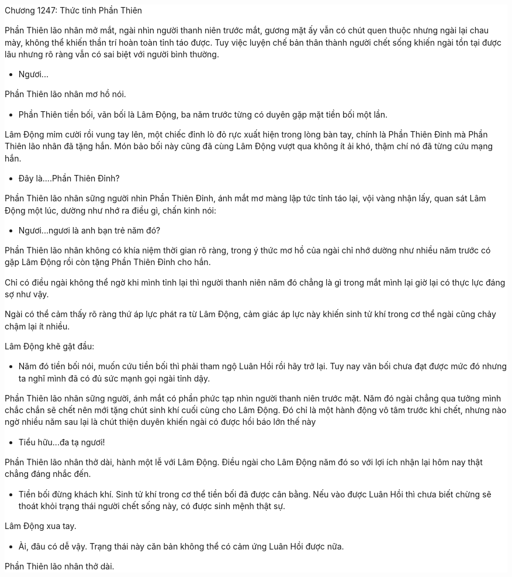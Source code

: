 




Chương 1247: Thức tỉnh Phần Thiên


Phần Thiên lão nhân mở mắt, ngài nhìn người thanh niên trước mắt, gương mặt ấy vẫn có chút quen thuộc nhưng ngài lại chau mày, không thể khiến thần trí hoàn toàn tỉnh táo được. Tuy việc luyện chế bản thân thành người chết sống khiến ngài tồn tại được lâu nhưng rõ ràng vẫn có sai biệt với người bình thường.

- Ngươi...

Phần Thiên lão nhân mơ hồ nói.

- Phần Thiên tiền bối, vãn bối là Lâm Động, ba năm trước từng có duyên gặp mặt tiền bối một lần.

Lâm Động mỉm cười rồi vung tay lên, một chiếc đỉnh lò đỏ rực xuất hiện trong lòng bàn tay, chính là Phần Thiên Đỉnh mà Phần Thiên lão nhân đã tặng hắn. Món bảo bối này cũng đã cùng Lâm Động vượt qua không ít ải khó, thậm chí nó đã từng cứu mạng hắn.

- Đây là....Phần Thiên Đỉnh?

Phần Thiên lão nhân sững người nhìn Phần Thiên Đỉnh, ánh mắt mơ màng lập tức tỉnh táo lại, vội vàng nhận lấy, quan sát Lâm Động một lúc, dường như nhớ ra điều gì, chấn kinh nói:

- Ngươi...ngươi là anh bạn trẻ năm đó?

Phần Thiên lão nhân không có khía niệm thời gian rõ ràng, trong ý thức mơ hồ của ngài chỉ nhớ dường như nhiều năm trước có gặp Lâm Động rồi còn tặng Phần Thiên Đỉnh cho hắn.

Chỉ có điều ngài không thể ngờ khi mình tỉnh lại thì người thanh niên năm đó chẳng là gì trong mắt mình lại giờ lại có thực lực đáng sợ như vậy.

Ngài có thể cảm thấy rõ ràng thứ áp lực phát ra từ Lâm Động, cảm giác áp lực này khiến sinh tử khí trong cơ thể ngài cũng chảy chậm lại ít nhiều.

Lâm Động khẽ gật đầu:

- Năm đó tiền bối nói, muốn cứu tiền bối thì phải tham ngộ Luân Hồi rồi hãy trở lại. Tuy nay vãn bối chưa đạt được mức đó nhưng ta nghĩ mình đã có đủ sức mạnh gọi ngài tỉnh dậy.

Phần Thiên lão nhân sững người, ánh mắt có phần phức tạp nhìn người thanh niên trước mặt. Năm đó ngài chẳng qua tưởng mình chắc chắn sẽ chết nên mới tặng chút sinh khí cuối cùng cho Lâm Động. Đó chỉ là một hành động vô tâm trước khi chết, nhưng nào ngờ nhiều năm sau lại là chút thiện duyên khiến ngài có được hồi báo lớn thế này

- Tiểu hữu...đa tạ ngươi!

Phần Thiên lão nhân thở dài, hành một lễ với Lâm Động. Điều ngài cho Lâm Động năm đó so với lợi ích nhận lại hôm nay thật chẳng đáng nhắc đến.

- Tiền bối đừng khách khí. Sinh tử khí trong cơ thể tiền bối đã được cân bằng. Nếu vào được Luân Hồi thì chưa biết chừng sẽ thoát khỏi trạng thái người chết sống này, có được sinh mệnh thật sự.

Lâm Động xua tay.

- Ài, đâu có dễ vậy. Trạng thái này căn bản không thể có cảm ứng Luân Hồi được nữa.

Phần Thiên lão nhân thở dài.
